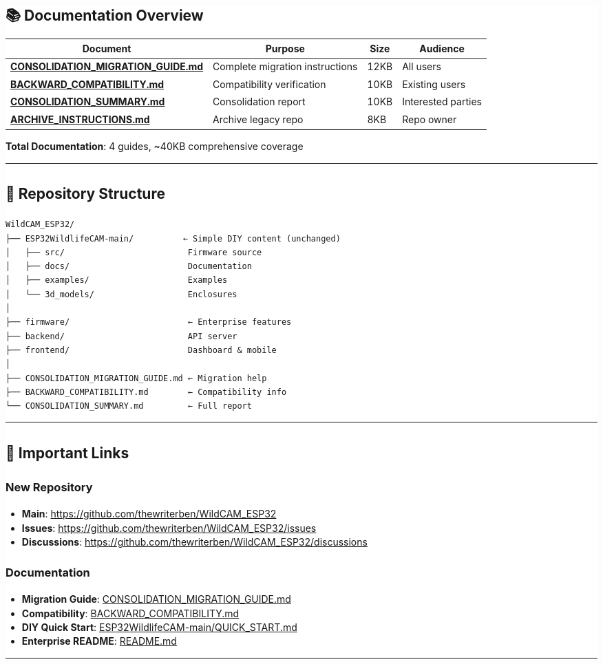 
## 📚 Documentation Overview

| Document | Purpose | Size | Audience |
|----------|---------|------|----------|
| **[CONSOLIDATION_MIGRATION_GUIDE.md](CONSOLIDATION_MIGRATION_GUIDE.md)** | Complete migration instructions | 12KB | All users |
| **[BACKWARD_COMPATIBILITY.md](BACKWARD_COMPATIBILITY.md)** | Compatibility verification | 10KB | Existing users |
| **[CONSOLIDATION_SUMMARY.md](CONSOLIDATION_SUMMARY.md)** | Consolidation report | 10KB | Interested parties |
| **[ARCHIVE_INSTRUCTIONS.md](ARCHIVE_INSTRUCTIONS.md)** | Archive legacy repo | 8KB | Repo owner |

**Total Documentation**: 4 guides, ~40KB comprehensive coverage

---

## 📂 Repository Structure

```
WildCAM_ESP32/
├── ESP32WildlifeCAM-main/          ← Simple DIY content (unchanged)
│   ├── src/                         Firmware source
│   ├── docs/                        Documentation
│   ├── examples/                    Examples
│   └── 3d_models/                   Enclosures
│
├── firmware/                        ← Enterprise features
├── backend/                         API server
├── frontend/                        Dashboard & mobile
│
├── CONSOLIDATION_MIGRATION_GUIDE.md ← Migration help
├── BACKWARD_COMPATIBILITY.md        ← Compatibility info
└── CONSOLIDATION_SUMMARY.md         ← Full report
```

---

## 🔗 Important Links

### New Repository
- **Main**: https://github.com/thewriterben/WildCAM_ESP32
- **Issues**: https://github.com/thewriterben/WildCAM_ESP32/issues
- **Discussions**: https://github.com/thewriterben/WildCAM_ESP32/discussions

### Documentation
- **Migration Guide**: [CONSOLIDATION_MIGRATION_GUIDE.md](CONSOLIDATION_MIGRATION_GUIDE.md)
- **Compatibility**: [BACKWARD_COMPATIBILITY.md](BACKWARD_COMPATIBILITY.md)
- **DIY Quick Start**: [ESP32WildlifeCAM-main/QUICK_START.md](ESP32WildlifeCAM-main/QUICK_START.md)
- **Enterprise README**: [README.md](README.md)

---
